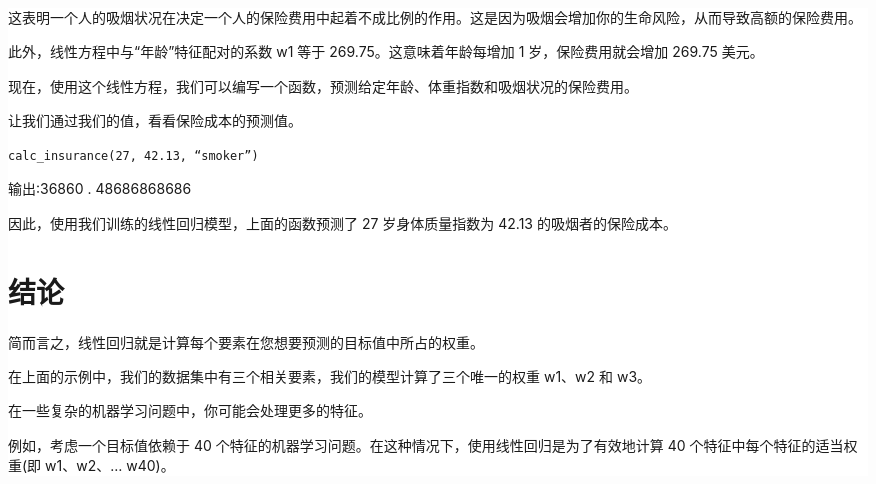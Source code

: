 这表明一个人的吸烟状况在决定一个人的保险费用中起着不成比例的作用。这是因为吸烟会增加你的生命风险，从而导致高额的保险费用。

此外，线性方程中与“年龄”特征配对的系数 w1 等于 269.75。这意味着年龄每增加 1 岁，保险费用就会增加 269.75 美元。

现在，使用这个线性方程，我们可以编写一个函数，预测给定年龄、体重指数和吸烟状况的保险费用。

让我们通过我们的值，看看保险成本的预测值。

```
calc_insurance(27, 42.13, “smoker”)
```

输出:36860 . 48686868686

因此，使用我们训练的线性回归模型，上面的函数预测了 27 岁身体质量指数为 42.13 的吸烟者的保险成本。

# 结论

简而言之，线性回归就是计算每个要素在您想要预测的目标值中所占的权重。

在上面的示例中，我们的数据集中有三个相关要素，我们的模型计算了三个唯一的权重 w1、w2 和 w3。

在一些复杂的机器学习问题中，你可能会处理更多的特征。

例如，考虑一个目标值依赖于 40 个特征的机器学习问题。在这种情况下，使用线性回归是为了有效地计算 40 个特征中每个特征的适当权重(即 w1、w2、… w40)。